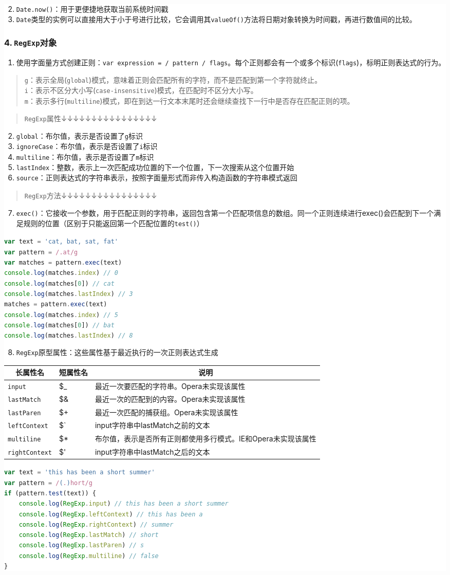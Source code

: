 2. `Date.now()`：用于更便捷地获取当前系统时间戳
3. `Date`类型的实例可以直接用大于小于号进行比较，它会调用其`valueOf()`方法将日期对象转换为时间戳，再进行数值间的比较。

### 4. `RegExp`对象

1. 使用字面量方式创建正则：`var expression = / pattern / flags`。每个正则都会有一个或多个标识(`flags`)，标明正则表达式的行为。

> `g`：表示全局(`global`)模式，意味着正则会匹配所有的字符，而不是匹配到第一个字符就终止。<br>
`i`：表示不区分大小写(`case-insensitive`)模式，在匹配时不区分大小写。<br>
`m`：表示多行(`multiline`)模式，即在到达一行文本末尾时还会继续查找下一行中是否存在匹配正则的项。

> `RegExp`属性↓↓↓↓↓↓↓↓↓↓↓↓↓↓↓↓

2. `global`：布尔值，表示是否设置了`g`标识<br>
3. `ignoreCase`：布尔值，表示是否设置了`i`标识<br>
4. `multiline`：布尔值，表示是否设置了`m`标识<br>
5. `lastIndex`：整数，表示上一次匹配成功位置的下一个位置，下一次搜索从这个位置开始<br>
6. `source`：正则表达式的字符串表示，按照字面量形式而非传入构造函数的字符串模式返回

> `RegExp`方法↓↓↓↓↓↓↓↓↓↓↓↓↓↓↓↓

7. `exec()`：它接收一个参数，用于匹配正则的字符串，返回包含第一个匹配项信息的数组。同一个正则连续进行exec()会匹配到下一个满足规则的位置（区别于只能返回第一个匹配位置的`test()`）

```js
var text = 'cat, bat, sat, fat'
var pattern = /.at/g
var matches = pattern.exec(text)
console.log(matches.index) // 0
console.log(matches[0]) // cat
console.log(matches.lastIndex) // 3
matches = pattern.exec(text)
console.log(matches.index) // 5
console.log(matches[0]) // bat
console.log(matches.lastIndex) // 8
```

8. `RegExp`原型属性：这些属性基于最近执行的一次正则表达式生成

长属性名 | 短属性名 | 说明
---|---|---
`input` | $_ | 最近一次要匹配的字符串。Opera未实现该属性
`lastMatch` | $& | 最近一次的匹配到的内容。Opera未实现该属性
`lastParen` | $+ | 最近一次匹配的捕获组。Opera未实现该属性
`leftContext` | $` | input字符串中lastMatch之前的文本
`multiline` | $* | 布尔值，表示是否所有正则都使用多行模式。IE和Opera未实现该属性
`rightContext` | $' | input字符串中lastMatch之后的文本

```js
var text = 'this has been a short summer'
var pattern = /(.)hort/g
if (pattern.test(text)) {
    console.log(RegExp.input) // this has been a short summer
    console.log(RegExp.leftContext) // this has been a
    console.log(RegExp.rightContext) // summer
    console.log(RegExp.lastMatch) // short
    console.log(RegExp.lastParen) // s
    console.log(RegExp.multiline) // false
}
```
